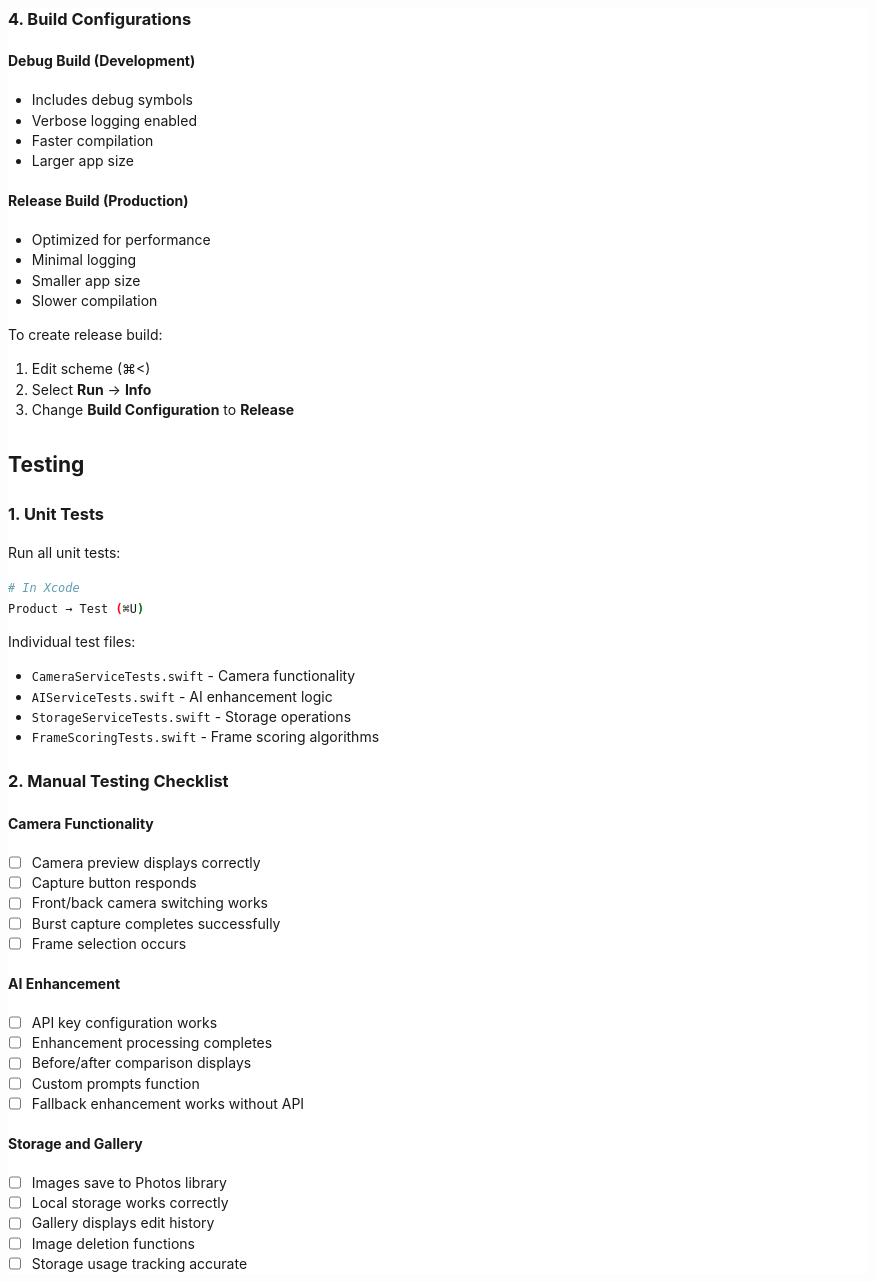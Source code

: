 ### 4. Build Configurations

#### Debug Build (Development)
- Includes debug symbols
- Verbose logging enabled
- Faster compilation
- Larger app size

#### Release Build (Production)
- Optimized for performance
- Minimal logging
- Smaller app size
- Slower compilation

To create release build:
1. Edit scheme (⌘<)
2. Select **Run** → **Info**
3. Change **Build Configuration** to **Release**

## Testing

### 1. Unit Tests

Run all unit tests:
```bash
# In Xcode
Product → Test (⌘U)
```

Individual test files:
- `CameraServiceTests.swift` - Camera functionality
- `AIServiceTests.swift` - AI enhancement logic
- `StorageServiceTests.swift` - Storage operations
- `FrameScoringTests.swift` - Frame scoring algorithms

### 2. Manual Testing Checklist

#### Camera Functionality
- [ ] Camera preview displays correctly
- [ ] Capture button responds
- [ ] Front/back camera switching works
- [ ] Burst capture completes successfully
- [ ] Frame selection occurs

#### AI Enhancement
- [ ] API key configuration works
- [ ] Enhancement processing completes
- [ ] Before/after comparison displays
- [ ] Custom prompts function
- [ ] Fallback enhancement works without API

#### Storage and Gallery
- [ ] Images save to Photos library
- [ ] Local storage works correctly
- [ ] Gallery displays edit history
- [ ] Image deletion functions
- [ ] Storage usage tracking accurate
